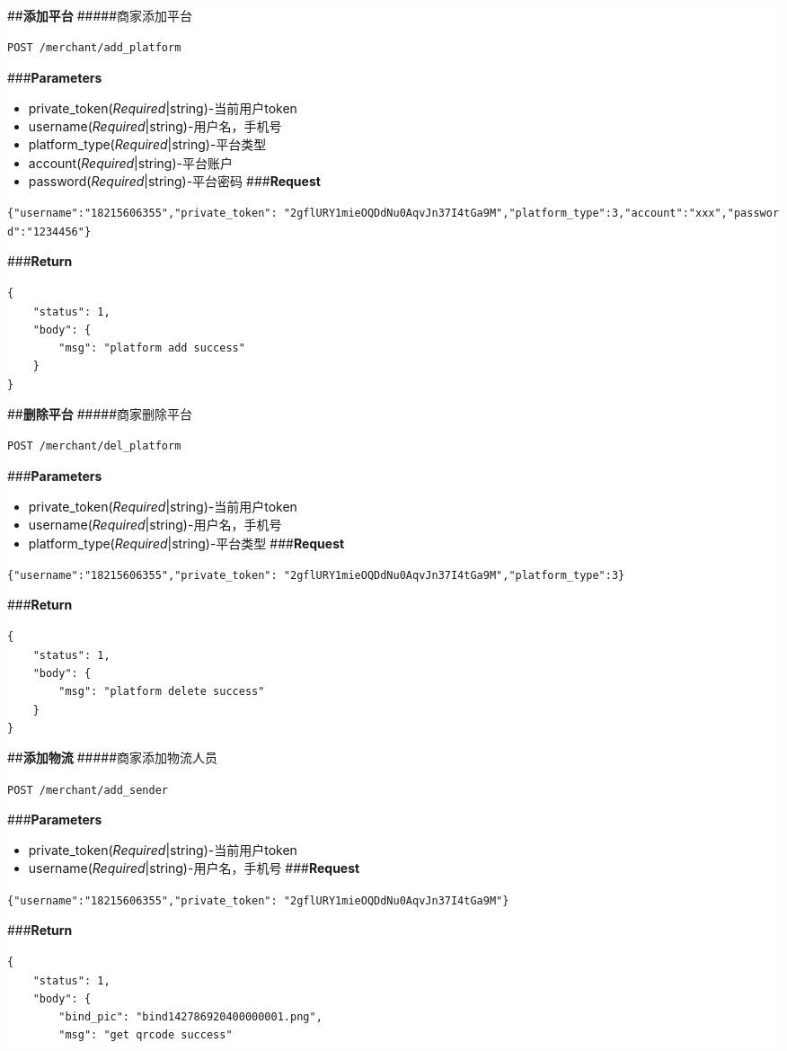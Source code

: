 ##**添加平台**
#####商家添加平台
```
POST /merchant/add_platform
```
###**Parameters**
* private_token(_Required_|string)-当前用户token
* username(_Required_|string)-用户名，手机号
* platform_type(_Required_|string)-平台类型
* account(_Required_|string)-平台账户
* password(_Required_|string)-平台密码
###**Request**
```
{"username":"18215606355","private_token": "2gflURY1mieOQDdNu0AqvJn37I4tGa9M","platform_type":3,"account":"xxx","password":"1234456"}
```
###**Return**
```
{
    "status": 1,
    "body": {
        "msg": "platform add success"
    }
}
```

##**删除平台**
#####商家删除平台
```
POST /merchant/del_platform
```
###**Parameters**
* private_token(_Required_|string)-当前用户token
* username(_Required_|string)-用户名，手机号
* platform_type(_Required_|string)-平台类型
###**Request**
```
{"username":"18215606355","private_token": "2gflURY1mieOQDdNu0AqvJn37I4tGa9M","platform_type":3}
```
###**Return**
```
{
    "status": 1,
    "body": {
        "msg": "platform delete success"
    }
}
```

##**添加物流**
#####商家添加物流人员
```
POST /merchant/add_sender
```
###**Parameters**
* private_token(_Required_|string)-当前用户token
* username(_Required_|string)-用户名，手机号
###**Request**
```
{"username":"18215606355","private_token": "2gflURY1mieOQDdNu0AqvJn37I4tGa9M"}
```
###**Return**
```
{
    "status": 1,
    "body": {
        "bind_pic": "bind142786920400000001.png",
        "msg": "get qrcode success"
```
